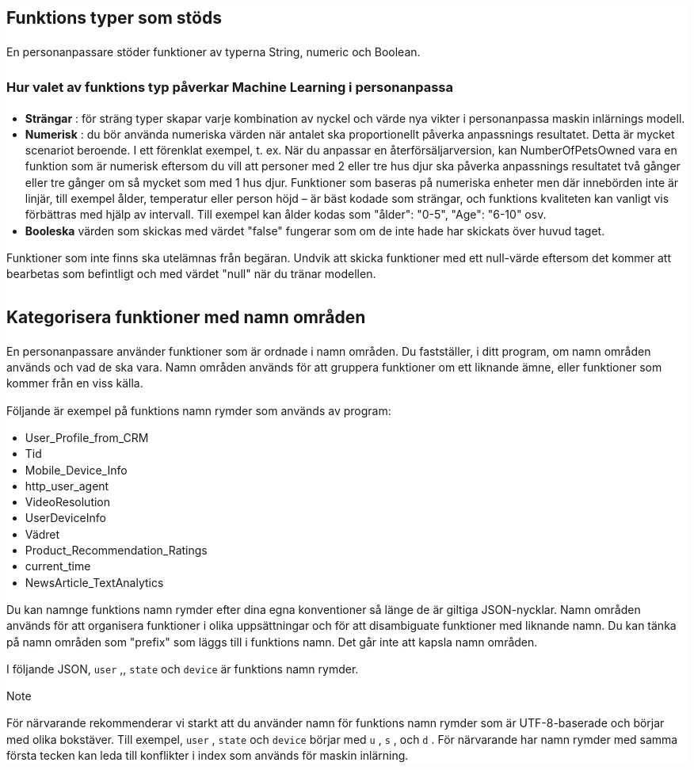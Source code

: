 ## <a name="supported-feature-types"></a>Funktions typer som stöds

En personanpassare stöder funktioner av typerna String, numeric och Boolean.

### <a name="how-choice-of-feature-type-affects-machine-learning-in-personalizer"></a>Hur valet av funktions typ påverkar Machine Learning i personanpassa

* **Strängar** : för sträng typer skapar varje kombination av nyckel och värde nya vikter i personanpassa maskin inlärnings modell. 
* **Numerisk** : du bör använda numeriska värden när antalet ska proportionellt påverka anpassnings resultatet. Detta är mycket scenariot beroende. I ett förenklat exempel, t. ex. När du anpassar en återförsäljarversion, kan NumberOfPetsOwned vara en funktion som är numerisk eftersom du vill att personer med 2 eller tre hus djur ska påverka anpassnings resultatet två gånger eller tre gånger om så mycket som med 1 hus djur. Funktioner som baseras på numeriska enheter men där innebörden inte är linjär, till exempel ålder, temperatur eller person höjd – är bäst kodade som strängar, och funktions kvaliteten kan vanligt vis förbättras med hjälp av intervall. Till exempel kan ålder kodas som "ålder": "0-5", "Age": "6-10" osv.
* **Booleska** värden som skickas med värdet "false" fungerar som om de inte hade har skickats över huvud taget.

Funktioner som inte finns ska utelämnas från begäran. Undvik att skicka funktioner med ett null-värde eftersom det kommer att bearbetas som befintligt och med värdet "null" när du tränar modellen.

## <a name="categorize-features-with-namespaces"></a>Kategorisera funktioner med namn områden

En personanpassare använder funktioner som är ordnade i namn områden. Du fastställer, i ditt program, om namn områden används och vad de ska vara. Namn områden används för att gruppera funktioner om ett liknande ämne, eller funktioner som kommer från en viss källa.

Följande är exempel på funktions namn rymder som används av program:

* User_Profile_from_CRM
* Tid
* Mobile_Device_Info
* http_user_agent
* VideoResolution
* UserDeviceInfo
* Vädret
* Product_Recommendation_Ratings
* current_time
* NewsArticle_TextAnalytics

Du kan namnge funktions namn rymder efter dina egna konventioner så länge de är giltiga JSON-nycklar. Namn områden används för att organisera funktioner i olika uppsättningar och för att disambiguate funktioner med liknande namn. Du kan tänka på namn områden som "prefix" som läggs till i funktions namn. Det går inte att kapsla namn områden.


I följande JSON, `user` ,, `state` och `device` är funktions namn rymder. 

> [!Note]
> För närvarande rekommenderar vi starkt att du använder namn för funktions namn rymder som är UTF-8-baserade och börjar med olika bokstäver. Till exempel, `user` , `state` och `device` börjar med `u` , `s` , och `d` . För närvarande har namn rymder med samma första tecken kan leda till konflikter i index som används för maskin inlärning.
